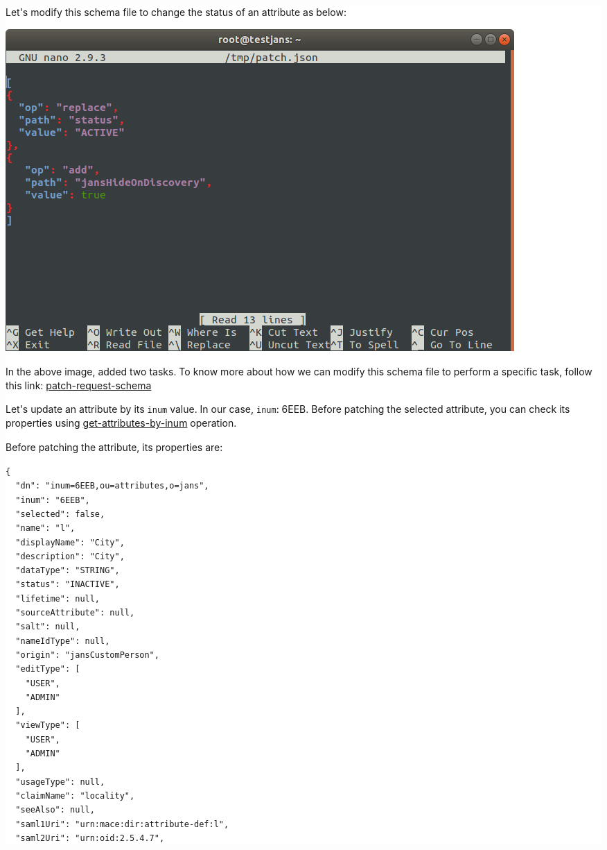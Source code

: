 Let's modify this schema file to change the status of an attribute as below:

![image](../../../assets/image-cl-attribute-patch-03042021.png)

In the above image, added two tasks. To know more about how we can modify this schema file to perform a specific task, follow this link: [patch-request-schema](../config-tools/jans-cli/README.md#patch-request-schema)

Let's update an attribute by its `inum` value. In our case, `inum`: 6EEB. Before patching the selected attribute, you can check its properties using [get-attributes-by-inum](#get-attribute-by-inum) operation.

Before patching the attribute, its properties are:

```
{
  "dn": "inum=6EEB,ou=attributes,o=jans",
  "inum": "6EEB",
  "selected": false,
  "name": "l",
  "displayName": "City",
  "description": "City",
  "dataType": "STRING",
  "status": "INACTIVE",
  "lifetime": null,
  "sourceAttribute": null,
  "salt": null,
  "nameIdType": null,
  "origin": "jansCustomPerson",
  "editType": [
    "USER",
    "ADMIN"
  ],
  "viewType": [
    "USER",
    "ADMIN"
  ],
  "usageType": null,
  "claimName": "locality",
  "seeAlso": null,
  "saml1Uri": "urn:mace:dir:attribute-def:l",
  "saml2Uri": "urn:oid:2.5.4.7",
```